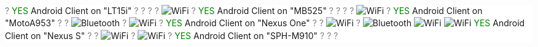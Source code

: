 <td><font color='gray'>?</font></td>
<td><font color='green'>YES</font></td>
</tr>
<tr align='center'>
<td align='left'>Android Client on "LT15i"</td>
<td><font color='gray'>?</font></td>
<td><font color='gray'>?</font></td>
<td><font color='gray'>?</font></td>
<td><font color='gray'>?</font></td>
<td><img src='http://wiki.remuco.googlecode.com/hg/images/wifi_16.png' alt='WiFi' title='WiFi' /></td>
<td><font color='gray'>?</font></td>
<td><font color='green'>YES</font></td>
</tr>
<tr align='center'>
<td align='left'>Android Client on "MB525"</td>
<td><font color='gray'>?</font></td>
<td><font color='gray'>?</font></td>
<td><font color='gray'>?</font></td>
<td><font color='gray'>?</font></td>
<td><img src='http://wiki.remuco.googlecode.com/hg/images/wifi_16.png' alt='WiFi' title='WiFi' /></td>
<td><font color='gray'>?</font></td>
<td><font color='green'>YES</font></td>
</tr>
<tr align='center'>
<td align='left'>Android Client on "MotoA953"</td>
<td><font color='gray'>?</font></td>
<td><font color='gray'>?</font></td>
<td><img src='http://wiki.remuco.googlecode.com/hg/images/bluetooth_16.png' alt='Bluetooth' title='Bluetooth' /></td>
<td><font color='gray'>?</font></td>
<td><img src='http://wiki.remuco.googlecode.com/hg/images/wifi_16.png' alt='WiFi' title='WiFi' /></td>
<td><font color='gray'>?</font></td>
<td><font color='green'>YES</font></td>
</tr>
<tr align='center'>
<td align='left'>Android Client on "Nexus One"</td>
<td><font color='gray'>?</font></td>
<td><font color='gray'>?</font></td>
<td><img src='http://wiki.remuco.googlecode.com/hg/images/wifi_16.png' alt='WiFi' title='WiFi' /></td>
<td><font color='gray'>?</font></td>
<td><img src='http://wiki.remuco.googlecode.com/hg/images/bluetooth_16.png' alt='Bluetooth' title='Bluetooth' /> <img src='http://wiki.remuco.googlecode.com/hg/images/wifi_16.png' alt='WiFi' title='WiFi' /></td>
<td><img src='http://wiki.remuco.googlecode.com/hg/images/wifi_16.png' alt='WiFi' title='WiFi' /></td>
<td><font color='green'>YES</font></td>
</tr>
<tr align='center'>
<td align='left'>Android Client on "Nexus S"</td>
<td><font color='gray'>?</font></td>
<td><font color='gray'>?</font></td>
<td><img src='http://wiki.remuco.googlecode.com/hg/images/wifi_16.png' alt='WiFi' title='WiFi' /></td>
<td><font color='gray'>?</font></td>
<td><img src='http://wiki.remuco.googlecode.com/hg/images/wifi_16.png' alt='WiFi' title='WiFi' /></td>
<td><font color='gray'>?</font></td>
<td><font color='green'>YES</font></td>
</tr>
<tr align='center'>
<td align='left'>Android Client on "SPH-M910"</td>
<td><font color='gray'>?</font></td>
<td><font color='gray'>?</font></td>
<td><font color='gray'>?</font></td>